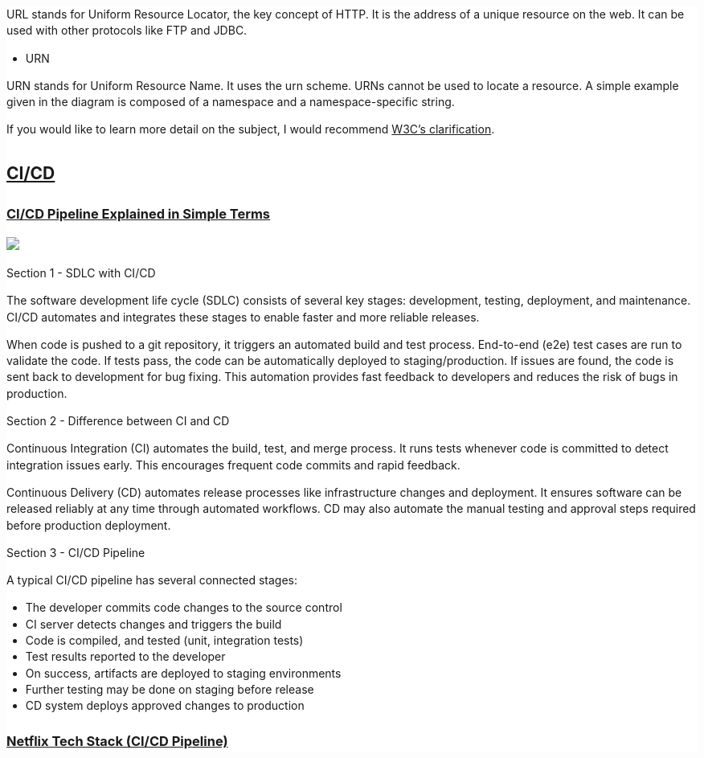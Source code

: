 URL stands for Uniform Resource Locator, the key concept of HTTP. It is the address of a unique resource on the web. It can be used with other protocols like FTP and JDBC.

- URN

URN stands for Uniform Resource Name. It uses the urn scheme. URNs cannot be used to locate a resource. A simple example given in the diagram is composed of a namespace and a namespace-specific string.

If you would like to learn more detail on the subject, I would recommend [W3C’s clarification](https://www.w3.org/TR/uri-clarification/).

## [CI/CD](https://github.com/ByteByteGoHq/system-design-101#cicd)

### [CI/CD Pipeline Explained in Simple Terms](https://github.com/ByteByteGoHq/system-design-101#cicd-pipeline-explained-in-simple-terms)

[![](https://github.com/ByteByteGoHq/system-design-101/raw/main/images/ci-cd-pipeline.jpg)](https://github.com/ByteByteGoHq/system-design-101/blob/main/images/ci-cd-pipeline.jpg)

Section 1 - SDLC with CI/CD

The software development life cycle (SDLC) consists of several key stages: development, testing, deployment, and maintenance. CI/CD automates and integrates these stages to enable faster and more reliable releases.

When code is pushed to a git repository, it triggers an automated build and test process. End-to-end (e2e) test cases are run to validate the code. If tests pass, the code can be automatically deployed to staging/production. If issues are found, the code is sent back to development for bug fixing. This automation provides fast feedback to developers and reduces the risk of bugs in production.

Section 2 - Difference between CI and CD

Continuous Integration (CI) automates the build, test, and merge process. It runs tests whenever code is committed to detect integration issues early. This encourages frequent code commits and rapid feedback.

Continuous Delivery (CD) automates release processes like infrastructure changes and deployment. It ensures software can be released reliably at any time through automated workflows. CD may also automate the manual testing and approval steps required before production deployment.

Section 3 - CI/CD Pipeline

A typical CI/CD pipeline has several connected stages:

- The developer commits code changes to the source control
- CI server detects changes and triggers the build
- Code is compiled, and tested (unit, integration tests)
- Test results reported to the developer
- On success, artifacts are deployed to staging environments
- Further testing may be done on staging before release
- CD system deploys approved changes to production

### [Netflix Tech Stack (CI/CD Pipeline)](https://github.com/ByteByteGoHq/system-design-101#netflix-tech-stack-cicd-pipeline)

